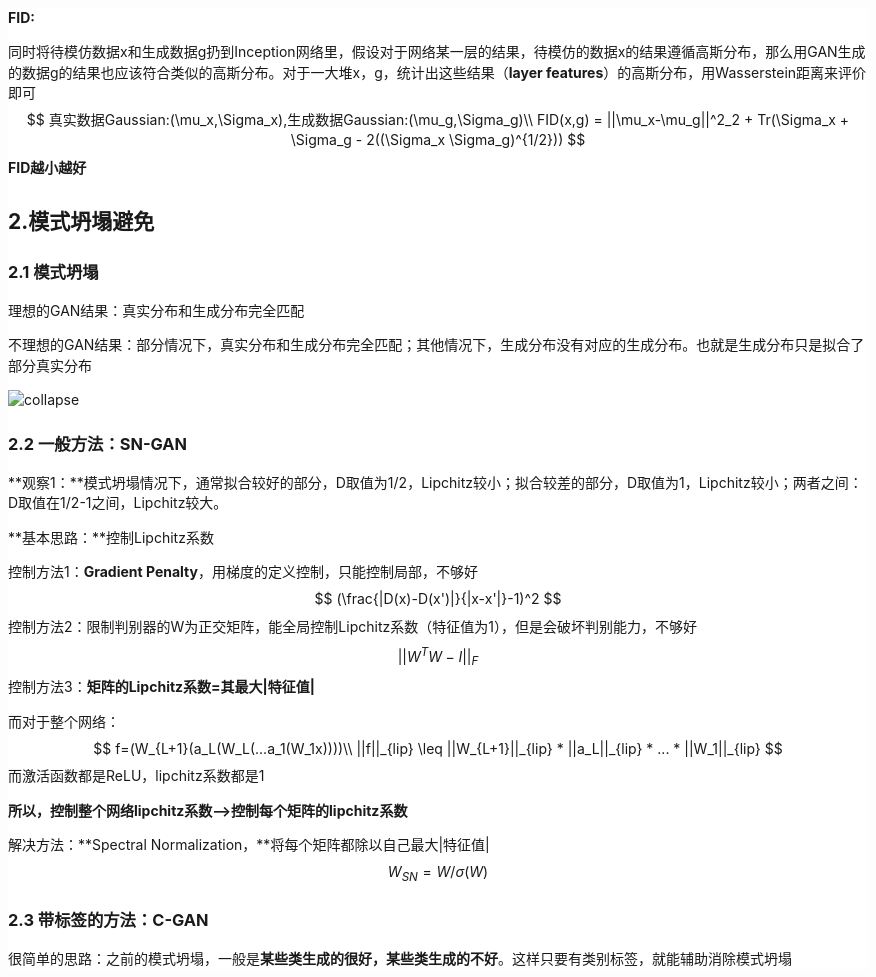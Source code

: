 **FID:**

同时将待模仿数据x和生成数据g扔到Inception网络里，假设对于网络某一层的结果，待模仿的数据x的结果遵循高斯分布，那么用GAN生成的数据g的结果也应该符合类似的高斯分布。对于一大堆x，g，统计出这些结果（**layer features**）的高斯分布，用Wasserstein距离来评价即可
$$
真实数据Gaussian:(\mu_x,\Sigma_x),生成数据Gaussian:(\mu_g,\Sigma_g)\\
FID(x,g) = ||\mu_x-\mu_g||^2_2 + Tr(\Sigma_x + \Sigma_g - 2((\Sigma_x \Sigma_g)^{1/2}))
$$
**FID越小越好**

## 2.模式坍塌避免

### 2.1 模式坍塌

理想的GAN结果：真实分布和生成分布完全匹配

不理想的GAN结果：部分情况下，真实分布和生成分布完全匹配；其他情况下，生成分布没有对应的生成分布。也就是生成分布只是拟合了部分真实分布

![collapse](/collapse.png)

### 2.2 一般方法：SN-GAN

**观察1：**模式坍塌情况下，通常拟合较好的部分，D取值为1/2，Lipchitz较小；拟合较差的部分，D取值为1，Lipchitz较小；两者之间：D取值在1/2-1之间，Lipchitz较大。

**基本思路：**控制Lipchitz系数

控制方法1：**Gradient Penalty**，用梯度的定义控制，只能控制局部，不够好
$$
(\frac{|D(x)-D(x')|}{|x-x'|}-1)^2
$$
控制方法2：限制判别器的W为正交矩阵，能全局控制Lipchitz系数（特征值为1），但是会破坏判别能力，不够好
$$
||W^TW-I||_F
$$
控制方法3：**矩阵的Lipchitz系数=其最大|特征值|**

而对于整个网络：
$$
f=(W_{L+1}(a_L(W_L(...a_1(W_1x))))\\
||f||_{lip} \leq ||W_{L+1}||_{lip} * ||a_L||_{lip} * ... * ||W_1||_{lip}
$$
而激活函数都是ReLU，lipchitz系数都是1

**所以，控制整个网络lipchitz系数-->控制每个矩阵的lipchitz系数**

解决方法：**Spectral Normalization，**将每个矩阵都除以自己最大|特征值|
$$
W_{SN} = W/\sigma(W)
$$

### 2.3 带标签的方法：C-GAN

很简单的思路：之前的模式坍塌，一般是**某些类生成的很好，某些类生成的不好**。这样只要有类别标签，就能辅助消除模式坍塌

